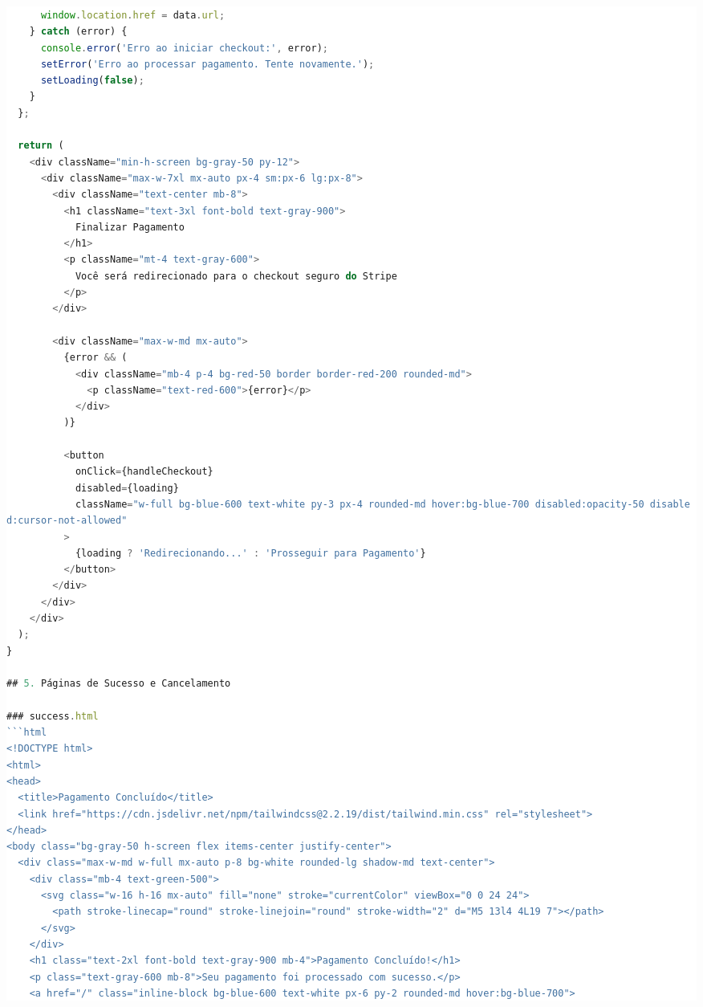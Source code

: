 ```typescript
      window.location.href = data.url;
    } catch (error) {
      console.error('Erro ao iniciar checkout:', error);
      setError('Erro ao processar pagamento. Tente novamente.');
      setLoading(false);
    }
  };

  return (
    <div className="min-h-screen bg-gray-50 py-12">
      <div className="max-w-7xl mx-auto px-4 sm:px-6 lg:px-8">
        <div className="text-center mb-8">
          <h1 className="text-3xl font-bold text-gray-900">
            Finalizar Pagamento
          </h1>
          <p className="mt-4 text-gray-600">
            Você será redirecionado para o checkout seguro do Stripe
          </p>
        </div>

        <div className="max-w-md mx-auto">
          {error && (
            <div className="mb-4 p-4 bg-red-50 border border-red-200 rounded-md">
              <p className="text-red-600">{error}</p>
            </div>
          )}
          
          <button
            onClick={handleCheckout}
            disabled={loading}
            className="w-full bg-blue-600 text-white py-3 px-4 rounded-md hover:bg-blue-700 disabled:opacity-50 disabled:cursor-not-allowed"
          >
            {loading ? 'Redirecionando...' : 'Prosseguir para Pagamento'}
          </button>
        </div>
      </div>
    </div>
  );
}

## 5. Páginas de Sucesso e Cancelamento

### success.html
```html
<!DOCTYPE html>
<html>
<head>
  <title>Pagamento Concluído</title>
  <link href="https://cdn.jsdelivr.net/npm/tailwindcss@2.2.19/dist/tailwind.min.css" rel="stylesheet">
</head>
<body class="bg-gray-50 h-screen flex items-center justify-center">
  <div class="max-w-md w-full mx-auto p-8 bg-white rounded-lg shadow-md text-center">
    <div class="mb-4 text-green-500">
      <svg class="w-16 h-16 mx-auto" fill="none" stroke="currentColor" viewBox="0 0 24 24">
        <path stroke-linecap="round" stroke-linejoin="round" stroke-width="2" d="M5 13l4 4L19 7"></path>
      </svg>
    </div>
    <h1 class="text-2xl font-bold text-gray-900 mb-4">Pagamento Concluído!</h1>
    <p class="text-gray-600 mb-8">Seu pagamento foi processado com sucesso.</p>
    <a href="/" class="inline-block bg-blue-600 text-white px-6 py-2 rounded-md hover:bg-blue-700">
```